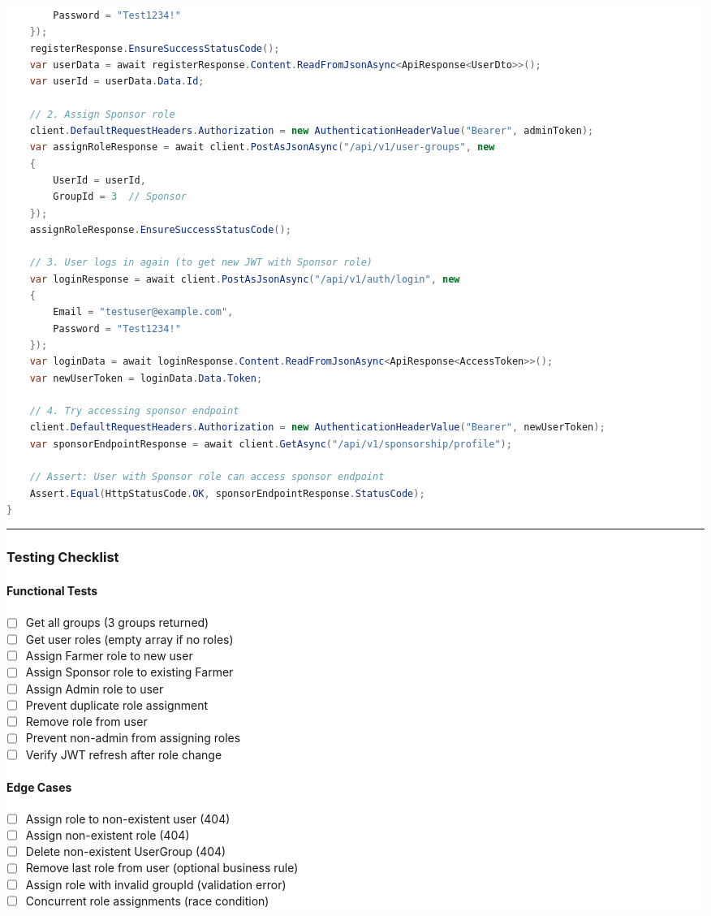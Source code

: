 ```csharp
        Password = "Test1234!"
    });
    registerResponse.EnsureSuccessStatusCode();
    var userData = await registerResponse.Content.ReadFromJsonAsync<ApiResponse<UserDto>>();
    var userId = userData.Data.Id;

    // 2. Assign Sponsor role
    client.DefaultRequestHeaders.Authorization = new AuthenticationHeaderValue("Bearer", adminToken);
    var assignRoleResponse = await client.PostAsJsonAsync("/api/v1/user-groups", new
    {
        UserId = userId,
        GroupId = 3  // Sponsor
    });
    assignRoleResponse.EnsureSuccessStatusCode();

    // 3. User logs in again (to get new JWT with Sponsor role)
    var loginResponse = await client.PostAsJsonAsync("/api/v1/auth/login", new
    {
        Email = "testuser@example.com",
        Password = "Test1234!"
    });
    var loginData = await loginResponse.Content.ReadFromJsonAsync<ApiResponse<AccessToken>>();
    var newUserToken = loginData.Data.Token;

    // 4. Try accessing sponsor endpoint
    client.DefaultRequestHeaders.Authorization = new AuthenticationHeaderValue("Bearer", newUserToken);
    var sponsorEndpointResponse = await client.GetAsync("/api/v1/sponsorship/profile");

    // Assert: User with Sponsor role can access sponsor endpoint
    Assert.Equal(HttpStatusCode.OK, sponsorEndpointResponse.StatusCode);
}
```

---

### Testing Checklist

#### Functional Tests
- [ ] Get all groups (3 groups returned)
- [ ] Get user roles (empty array if no roles)
- [ ] Assign Farmer role to new user
- [ ] Assign Sponsor role to existing Farmer
- [ ] Assign Admin role to user
- [ ] Prevent duplicate role assignment
- [ ] Remove role from user
- [ ] Prevent non-admin from assigning roles
- [ ] Verify JWT refresh after role change

#### Edge Cases
- [ ] Assign role to non-existent user (404)
- [ ] Assign non-existent role (404)
- [ ] Delete non-existent UserGroup (404)
- [ ] Remove last role from user (optional business rule)
- [ ] Assign role with invalid groupId (validation error)
- [ ] Concurrent role assignments (race condition)
